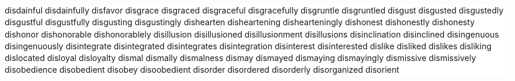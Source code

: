 disdainful
disdainfully
disfavor
disgrace
disgraced
disgraceful
disgracefully
disgruntle
disgruntled
disgust
disgusted
disgustedly
disgustful
disgustfully
disgusting
disgustingly
dishearten
disheartening
dishearteningly
dishonest
dishonestly
dishonesty
dishonor
dishonorable
dishonorablely
disillusion
disillusioned
disillusionment
disillusions
disinclination
disinclined
disingenuous
disingenuously
disintegrate
disintegrated
disintegrates
disintegration
disinterest
disinterested
dislike
disliked
dislikes
disliking
dislocated
disloyal
disloyalty
dismal
dismally
dismalness
dismay
dismayed
dismaying
dismayingly
dismissive
dismissively
disobedience
disobedient
disobey
disoobedient
disorder
disordered
disorderly
disorganized
disorient